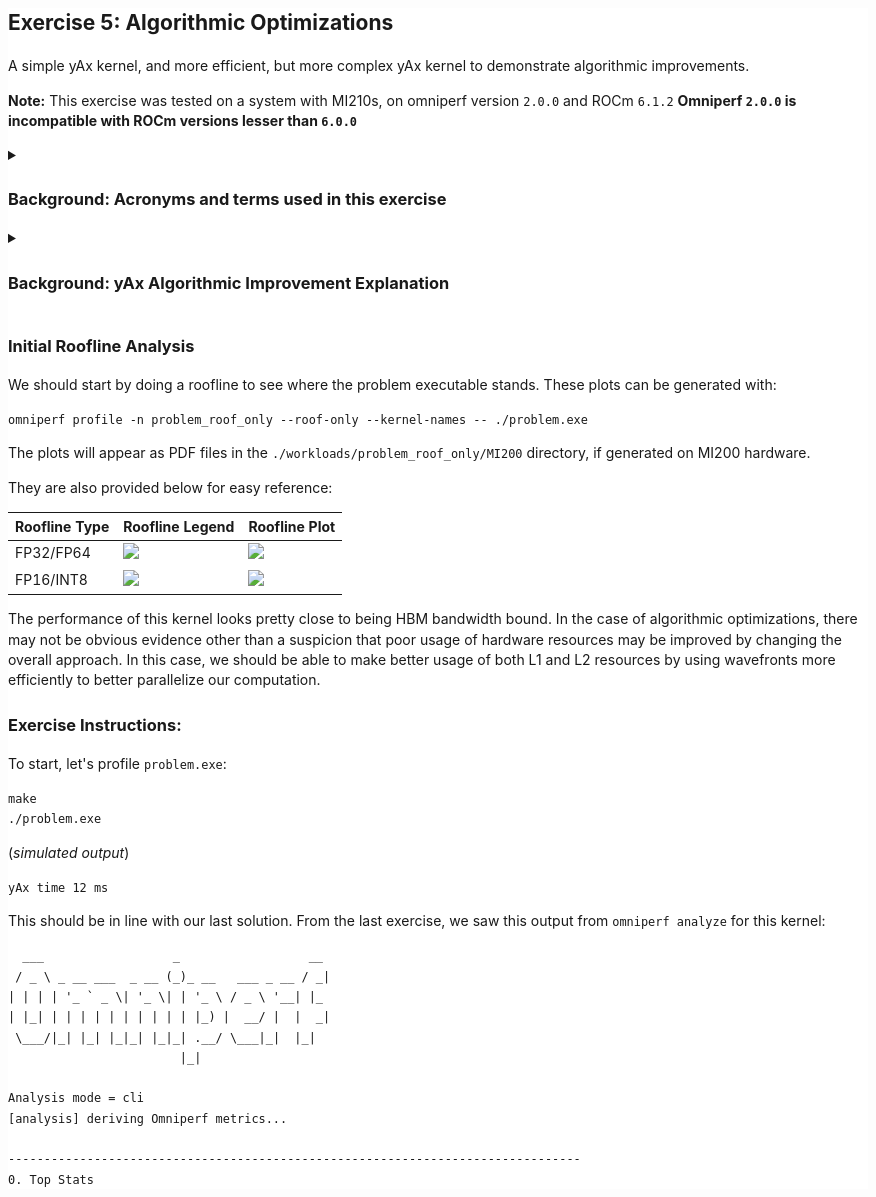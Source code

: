 ## Exercise 5: Algorithmic Optimizations

A simple yAx kernel, and more efficient, but more complex yAx kernel to demonstrate algorithmic improvements.

**Note:** This exercise was tested on a system with MI210s, on omniperf version `2.0.0` and ROCm `6.1.2`
**Omniperf `2.0.0` is incompatible with ROCm versions lesser than `6.0.0`**

<details><summary><h3>Background: Acronyms and terms used in this exercise</h3></summary></details>

<details><summary><h3>Background: yAx Algorithmic Improvement Explanation</h3></summary></details>

### Initial Roofline Analysis
We should start by doing a roofline to see where the problem executable stands.
These plots can be generated with:

```
omniperf profile -n problem_roof_only --roof-only --kernel-names -- ./problem.exe
```
The plots will appear as PDF files in the `./workloads/problem_roof_only/MI200` directory, if generated on MI200 hardware.

They are also provided below for easy reference:

| Roofline Type | Roofline Legend                                    | Roofline Plot                                        |
|---------------|----------------------------------------------------|------------------------------------------------------|
|FP32/FP64      |<img src="exercise1_problem_kernelName_legend.png"/>|<img src="exercise5_problem_roofline_fp32.png"/>      |
|FP16/INT8      |<img src="exercise1_problem_kernelName_legend.png"/>|<img src="exercise5_problem_roofline_int8_fp16.png"/> |

The performance of this kernel looks pretty close to being HBM bandwidth bound.
In the case of algorithmic optimizations, there may not be obvious evidence other than a suspicion that poor 
usage of hardware resources may be improved by changing the overall approach. 
In this case, we should be able to make better usage of both L1 and L2 resources by using wavefronts more efficiently 
to better parallelize our computation.

### Exercise Instructions:

To start, let's profile `problem.exe`:

```
make
./problem.exe
```
(*simulated output*)
```
yAx time 12 ms
```

This should be in line with our last solution. From the last exercise, we saw this output from `omniperf analyze` for this kernel:

```
  ___                  _                  __
 / _ \ _ __ ___  _ __ (_)_ __   ___ _ __ / _|
| | | | '_ ` _ \| '_ \| | '_ \ / _ \ '__| |_
| |_| | | | | | | | | | | |_) |  __/ |  |  _|
 \___/|_| |_| |_|_| |_|_| .__/ \___|_|  |_|
                        |_|

Analysis mode = cli
[analysis] deriving Omniperf metrics...

--------------------------------------------------------------------------------
0. Top Stats
```